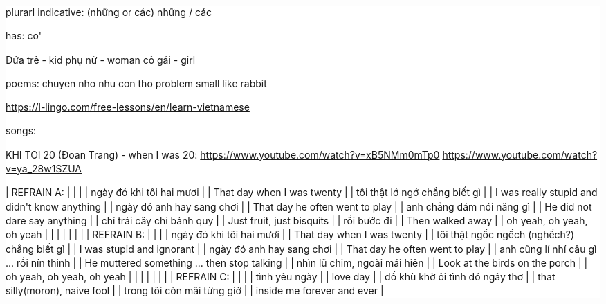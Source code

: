 


plurarl indicative: (những or các)
	những / các 


has: co'


Đứa trẻ - kid
phụ nữ - woman
cô gái - girl







poems:
chuyen nho nhu con tho
problem small like rabbit




https://l-lingo.com/free-lessons/en/learn-vietnamese





songs:

KHI TOI 20 (Đoan Trang) - when I was 20:
https://www.youtube.com/watch?v=xB5NMm0mTp0
https://www.youtube.com/watch?v=ya_28w1SZUA

| REFRAIN A: |  |  |
| ngày đó khi tôi hai mươi |  | That day when I was twenty |
| tôi thật lớ ngớ chắng biết gì |  | I was really stupid and didn't know anything |
| ngày đó anh hay sang chơi |  | That day he often went to play |
| anh chẳng dám nói năng gì |  | He did not dare say anything |
| chỉ trái cây chỉ bánh quy |  | Just fruit, just bisquits |
| rồi bước đi |  | Then walked away |
| oh yeah, oh yeah, oh yeah |  |  |
|  |  |  |
| REFRAIN B: |  |  |
| ngày đó khi tôi hai mươi |  | That day when I was twenty |
| tôi thật ngốc ngếch (nghếch?) chẳng biết gì |  | I was stupid and ignorant |
| ngày đó anh hay sang chơi |  | That day he often went to play |
| anh cũng lí nhí câu gì ... rồi nín thinh |  | He muttered something ... then stop talking |
| nhìn lũ chim,  ngoài mái hiên |  | Look at the birds on the porch |
| oh yeah, oh yeah, oh yeah |  |  |
|  |  |  |
| REFRAIN C: |  |  |
| tình yêu ngày |  | love day |
| đồ khù  khờ      ôi tình đó ngây thơ |  | that silly(moron), naive fool |
| trong tôi còn     mãi từng giờ |  | inside me forever and ever |